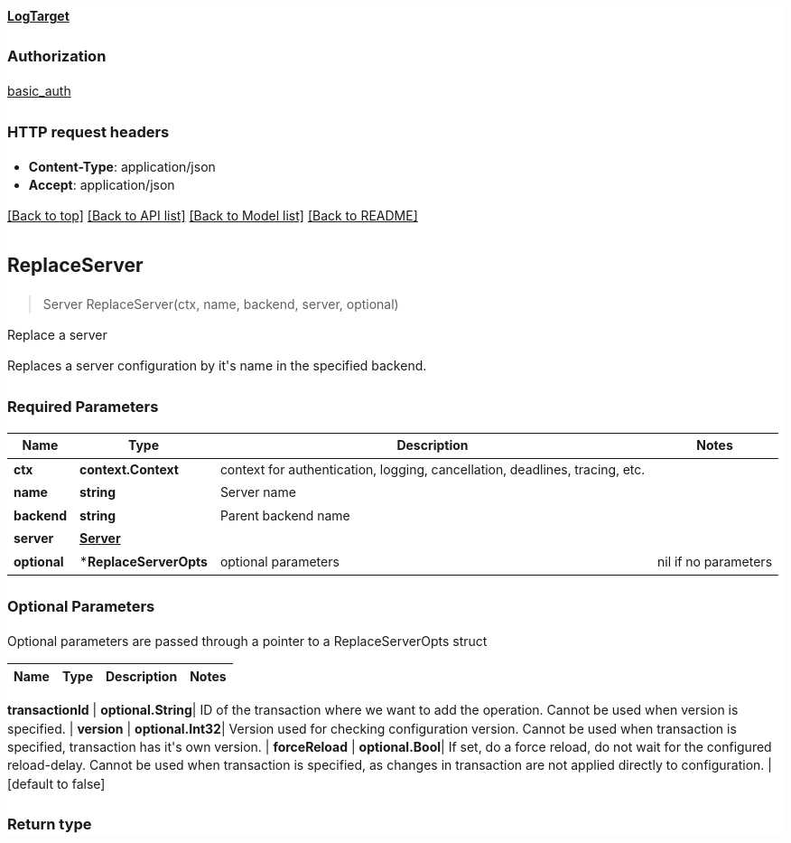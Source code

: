 [**LogTarget**](log_target.md)

### Authorization

[basic_auth](../README.md#basic_auth)

### HTTP request headers

- **Content-Type**: application/json
- **Accept**: application/json

[[Back to top]](#) [[Back to API list]](../README.md#documentation-for-api-endpoints)
[[Back to Model list]](../README.md#documentation-for-models)
[[Back to README]](../README.md)


## ReplaceServer

> Server ReplaceServer(ctx, name, backend, server, optional)

Replace a server

Replaces a server configuration by it's name in the specified backend.

### Required Parameters


Name | Type | Description  | Notes
------------- | ------------- | ------------- | -------------
**ctx** | **context.Context** | context for authentication, logging, cancellation, deadlines, tracing, etc.
**name** | **string**| Server name | 
**backend** | **string**| Parent backend name | 
**server** | [**Server**](Server.md)|  | 
 **optional** | ***ReplaceServerOpts** | optional parameters | nil if no parameters

### Optional Parameters

Optional parameters are passed through a pointer to a ReplaceServerOpts struct


Name | Type | Description  | Notes
------------- | ------------- | ------------- | -------------



 **transactionId** | **optional.String**| ID of the transaction where we want to add the operation. Cannot be used when version is specified. | 
 **version** | **optional.Int32**| Version used for checking configuration version. Cannot be used when transaction is specified, transaction has it&#39;s own version. | 
 **forceReload** | **optional.Bool**| If set, do a force reload, do not wait for the configured reload-delay. Cannot be used when transaction is specified, as changes in transaction are not applied directly to configuration. | [default to false]

### Return type
